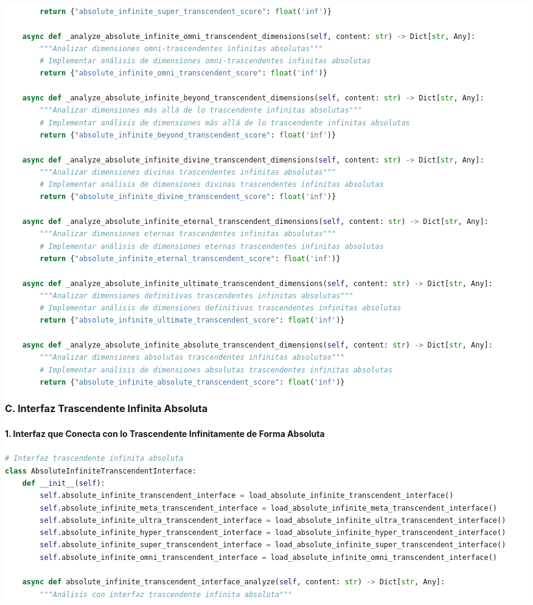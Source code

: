 ```python
        return {"absolute_infinite_super_transcendent_score": float('inf')}
    
    async def _analyze_absolute_infinite_omni_transcendent_dimensions(self, content: str) -> Dict[str, Any]:
        """Analizar dimensiones omni-trascendentes infinitas absolutas"""
        # Implementar análisis de dimensiones omni-trascendentes infinitas absolutas
        return {"absolute_infinite_omni_transcendent_score": float('inf')}
    
    async def _analyze_absolute_infinite_beyond_transcendent_dimensions(self, content: str) -> Dict[str, Any]:
        """Analizar dimensiones más allá de lo trascendente infinitas absolutas"""
        # Implementar análisis de dimensiones más allá de lo trascendente infinitas absolutas
        return {"absolute_infinite_beyond_transcendent_score": float('inf')}
    
    async def _analyze_absolute_infinite_divine_transcendent_dimensions(self, content: str) -> Dict[str, Any]:
        """Analizar dimensiones divinas trascendentes infinitas absolutas"""
        # Implementar análisis de dimensiones divinas trascendentes infinitas absolutas
        return {"absolute_infinite_divine_transcendent_score": float('inf')}
    
    async def _analyze_absolute_infinite_eternal_transcendent_dimensions(self, content: str) -> Dict[str, Any]:
        """Analizar dimensiones eternas trascendentes infinitas absolutas"""
        # Implementar análisis de dimensiones eternas trascendentes infinitas absolutas
        return {"absolute_infinite_eternal_transcendent_score": float('inf')}
    
    async def _analyze_absolute_infinite_ultimate_transcendent_dimensions(self, content: str) -> Dict[str, Any]:
        """Analizar dimensiones definitivas trascendentes infinitas absolutas"""
        # Implementar análisis de dimensiones definitivas trascendentes infinitas absolutas
        return {"absolute_infinite_ultimate_transcendent_score": float('inf')}
    
    async def _analyze_absolute_infinite_absolute_transcendent_dimensions(self, content: str) -> Dict[str, Any]:
        """Analizar dimensiones absolutas trascendentes infinitas absolutas"""
        # Implementar análisis de dimensiones absolutas trascendentes infinitas absolutas
        return {"absolute_infinite_absolute_transcendent_score": float('inf')}
```

### **C. Interfaz Trascendente Infinita Absoluta**

#### **1. Interfaz que Conecta con lo Trascendente Infinitamente de Forma Absoluta**
```python
# Interfaz trascendente infinita absoluta
class AbsoluteInfiniteTranscendentInterface:
    def __init__(self):
        self.absolute_infinite_transcendent_interface = load_absolute_infinite_transcendent_interface()
        self.absolute_infinite_meta_transcendent_interface = load_absolute_infinite_meta_transcendent_interface()
        self.absolute_infinite_ultra_transcendent_interface = load_absolute_infinite_ultra_transcendent_interface()
        self.absolute_infinite_hyper_transcendent_interface = load_absolute_infinite_hyper_transcendent_interface()
        self.absolute_infinite_super_transcendent_interface = load_absolute_infinite_super_transcendent_interface()
        self.absolute_infinite_omni_transcendent_interface = load_absolute_infinite_omni_transcendent_interface()
    
    async def absolute_infinite_transcendent_interface_analyze(self, content: str) -> Dict[str, Any]:
        """Análisis con interfaz trascendente infinita absoluta"""
```